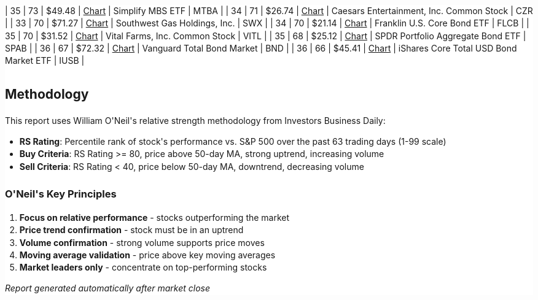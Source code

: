 | 35 | 73 | $49.48 | [Chart](https://www.tradingview.com/chart/?symbol=MTBA) | Simplify MBS ETF | MTBA |
| 34 | 71 | $26.74 | [Chart](https://www.tradingview.com/chart/?symbol=CZR) | Caesars Entertainment, Inc. Common Stock | CZR |
| 33 | 70 | $71.27 | [Chart](https://www.tradingview.com/chart/?symbol=SWX) | Southwest Gas Holdings, Inc. | SWX |
| 34 | 70 | $21.14 | [Chart](https://www.tradingview.com/chart/?symbol=FLCB) | Franklin U.S. Core Bond ETF | FLCB |
| 35 | 70 | $31.52 | [Chart](https://www.tradingview.com/chart/?symbol=VITL) | Vital Farms, Inc. Common Stock | VITL |
| 35 | 68 | $25.12 | [Chart](https://www.tradingview.com/chart/?symbol=SPAB) | SPDR Portfolio Aggregate Bond ETF | SPAB |
| 36 | 67 | $72.32 | [Chart](https://www.tradingview.com/chart/?symbol=BND) | Vanguard Total Bond Market | BND |
| 36 | 66 | $45.41 | [Chart](https://www.tradingview.com/chart/?symbol=IUSB) | iShares Core Total USD Bond Market ETF | IUSB |

## **Methodology**

This report uses William O'Neil's relative strength methodology from Investors Business Daily:

* **RS Rating**: Percentile rank of stock's performance vs. S&P 500 over the past 63 trading days (1-99 scale)
* **Buy Criteria**: RS Rating >= 80, price above 50-day MA, strong uptrend, increasing volume
* **Sell Criteria**: RS Rating < 40, price below 50-day MA, downtrend, decreasing volume

### **O'Neil's Key Principles**

1. **Focus on relative performance** - stocks outperforming the market
2. **Price trend confirmation** - stock must be in an uptrend
3. **Volume confirmation** - strong volume supports price moves
4. **Moving average validation** - price above key moving averages
5. **Market leaders only** - concentrate on top-performing stocks

*Report generated automatically after market close*